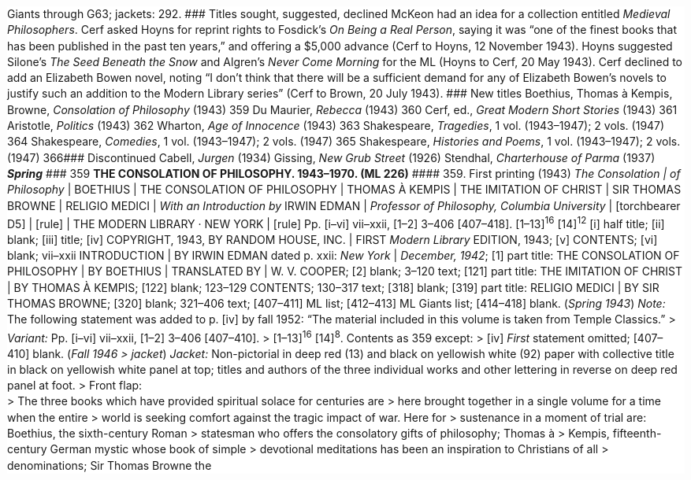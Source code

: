 Giants through G63; jackets: 292.    ### Titles sought, suggested, declined    McKeon had an idea for a collection entitled *Medieval Philosophers*. Cerf asked Hoyns for reprint rights to Fosdick’s *On Being a Real Person*, saying it was “one of the finest books that has been published in the past ten years,” and offering a $5,000 advance (Cerf to Hoyns, 12 November 1943).    Hoyns suggested Silone’s *The Seed Beneath the Snow* and Algren’s *Never Come Morning* for the ML (Hoyns to Cerf, 20 May 1943).    Cerf declined to add an Elizabeth Bowen novel, noting “I don’t think that there will be a sufficient demand for any of Elizabeth Bowen’s novels to justify such an addition to the Modern Library series” (Cerf to Brown, 20 July 1943).    ### New titles    Boethius, Thomas à Kempis, Browne, *Consolation of Philosophy* (1943) 359    Du Maurier, *Rebecca* (1943) 360    Cerf, ed., *Great Modern Short Stories* (1943) 361    Aristotle, *Politics* (1943) 362    Wharton, *Age of Innocence* (1943) 363    Shakespeare, *Tragedies*, 1 vol. (1943–1947); 2 vols. (1947) 364    Shakespeare, *Comedies*, 1 vol. (1943–1947); 2 vols. (1947) 365    Shakespeare, *Histories and Poems*, 1 vol. (1943–1947); 2 vols. (1947) 366### Discontinued    Cabell, *Jurgen* (1934)    Gissing, *New Grub Street* (1926)    Stendhal, *Charterhouse of Parma* (1937)    ***Spring***    ### 359    **THE CONSOLATION OF PHILOSOPHY. 1943–1970. (ML 226)**    #### 359. First printing (1943)    *The Consolation | of Philosophy* | BOETHIUS | THE CONSOLATION OF PHILOSOPHY | THOMAS À KEMPIS | THE IMITATION OF CHRIST | SIR THOMAS BROWNE | RELIGIO MEDICI | *With an Introduction by* IRWIN EDMAN | *Professor of Philosophy, Columbia University* | [torchbearer D5] | [rule] | THE MODERN LIBRARY · NEW YORK | [rule]    Pp. [i–vi] vii–xxii, [1–2] 3–406 [407–418]. [1–13]<sup>16</sup> [14]<sup>12</sup>    [i] half title; [ii] blank; [iii] title; [iv] COPYRIGHT, 1943, BY RANDOM HOUSE, INC. | FIRST *Modern Library* EDITION, 1943; [v] CONTENTS; [vi] blank; vii–xxii INTRODUCTION | BY IRWIN EDMAN dated p. xxii: *New York* | *December, 1942*; [1] part title: THE CONSOLATION OF PHILOSOPHY | BY BOETHIUS | TRANSLATED BY | W. V. COOPER; [2] blank; 3–120 text; [121] part title: THE IMITATION OF CHRIST | BY THOMAS À KEMPIS; [122] blank; 123–129 CONTENTS; 130–317 text; [318] blank; [319] part title: RELIGIO MEDICI | BY SIR THOMAS BROWNE; [320] blank; 321–406 text; [407–411] ML list; [412–413] ML Giants list; [414–418] blank. (*Spring 1943*) *Note:* The following statement was added to p. [iv] by fall 1952: “The material included in this volume is taken from Temple Classics.”    > *Variant:* Pp. [i–vi] vii–xxii, [1–2] 3–406 [407–410]. > [1–13]<sup>16</sup> [14]<sup>8</sup>. Contents as 359 except: > [iv] *First* statement omitted; [407–410] blank. (*Fall 1946 > jacket*)    *Jacket:* Non-pictorial in deep red (13) and black on yellowish white (92) paper with collective title in black on yellowish white panel at top; titles and authors of the three individual works and other lettering in reverse on deep red panel at foot.    > Front flap:<br> > The three books which have provided spiritual solace for centuries are > here brought together in a single volume for a time when the entire > world is seeking comfort against the tragic impact of war. Here for > sustenance in a moment of trial are: Boethius, the sixth-century Roman > statesman who offers the consolatory gifts of philosophy; Thomas à > Kempis, fifteenth-century German mystic whose book of simple > devotional meditations has been an inspiration to Christians of all > denominations; Sir Thomas Browne the